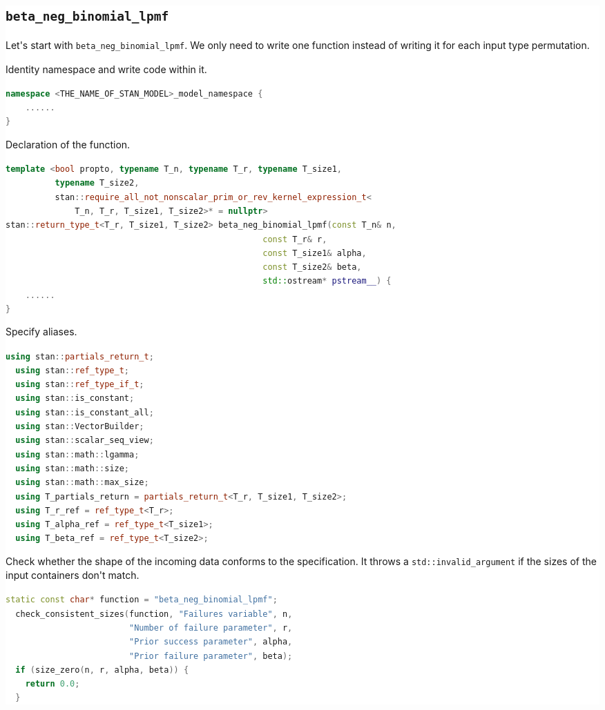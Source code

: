 ## `beta_neg_binomial_lpmf`

Let's start with `beta_neg_binomial_lpmf`. We only need to write one function instead of writing it for each input type permutation.

Identity namespace and write code within it.

``` {.c++ language="c++" style="lgeneral"}
namespace <THE_NAME_OF_STAN_MODEL>_model_namespace {
    ......
}
```

Declaration of the function.

``` {.c++ language="c++" style="lgeneral"}
template <bool propto, typename T_n, typename T_r, typename T_size1,
          typename T_size2,
          stan::require_all_not_nonscalar_prim_or_rev_kernel_expression_t<
              T_n, T_r, T_size1, T_size2>* = nullptr>
stan::return_type_t<T_r, T_size1, T_size2> beta_neg_binomial_lpmf(const T_n& n,
                                                    const T_r& r,
                                                    const T_size1& alpha,
                                                    const T_size2& beta,
                                                    std::ostream* pstream__) {
    ......
}
```

Specify aliases.

``` {.c++ language="c++" style="lgeneral"}
using stan::partials_return_t;
  using stan::ref_type_t;
  using stan::ref_type_if_t;
  using stan::is_constant;
  using stan::is_constant_all;
  using stan::VectorBuilder;
  using stan::scalar_seq_view;
  using stan::math::lgamma;
  using stan::math::size;
  using stan::math::max_size;
  using T_partials_return = partials_return_t<T_r, T_size1, T_size2>;
  using T_r_ref = ref_type_t<T_r>;
  using T_alpha_ref = ref_type_t<T_size1>;
  using T_beta_ref = ref_type_t<T_size2>;
```

Check whether the shape of the incoming data conforms to the specification. It throws a `std::invalid_argument` if the sizes of the input containers don't match.

``` {.c++ language="c++" style="lgeneral"}
static const char* function = "beta_neg_binomial_lpmf";
  check_consistent_sizes(function, "Failures variable", n,
                         "Number of failure parameter", r,
                         "Prior success parameter", alpha,
                         "Prior failure parameter", beta);
  if (size_zero(n, r, alpha, beta)) {
    return 0.0;
  }
```
